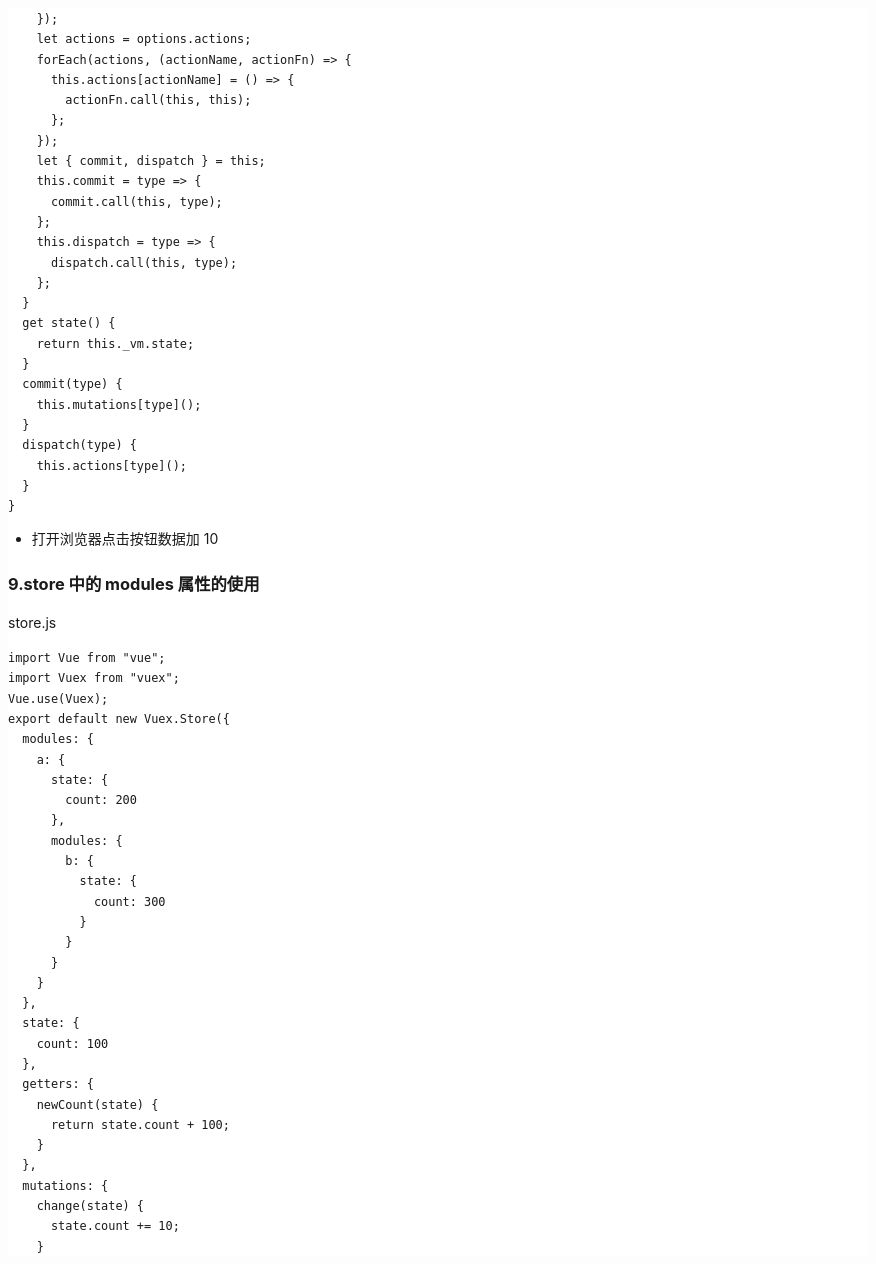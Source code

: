```
    });
    let actions = options.actions;
    forEach(actions, (actionName, actionFn) => {
      this.actions[actionName] = () => {
        actionFn.call(this, this);
      };
    });
    let { commit, dispatch } = this;
    this.commit = type => {
      commit.call(this, type);
    };
    this.dispatch = type => {
      dispatch.call(this, type);
    };
  }
  get state() {
    return this._vm.state;
  }
  commit(type) {
    this.mutations[type]();
  }
  dispatch(type) {
    this.actions[type]();
  }
}
```

- 打开浏览器点击按钮数据加 10

### 9.store 中的 modules 属性的使用

store.js

```
import Vue from "vue";
import Vuex from "vuex";
Vue.use(Vuex);
export default new Vuex.Store({
  modules: {
    a: {
      state: {
        count: 200
      },
      modules: {
        b: {
          state: {
            count: 300
          }
        }
      }
    }
  },
  state: {
    count: 100
  },
  getters: {
    newCount(state) {
      return state.count + 100;
    }
  },
  mutations: {
    change(state) {
      state.count += 10;
    }
```